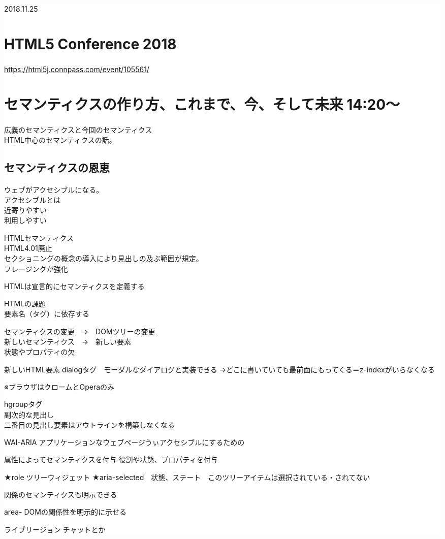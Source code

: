 2018.11.25
# HTML5 Conference 2018

https://html5j.connpass.com/event/105561/

# セマンティクスの作り方、これまで、今、そして未来 14:20〜
広義のセマンティクスと今回のセマンティクス  
HTML中心のセマンティクスの話。

## セマンティクスの恩恵
ウェブがアクセシブルになる。  
アクセシブルとは  
近寄りやすい  
利用しやすい  

HTMLセマンティクス  
HTML4.01廃止  
セクショニングの概念の導入により見出しの及ぶ範囲が規定。  
フレージングが強化  

HTMLは宣言的にセマンティクスを定義する  

HTMLの課題  
要素名（タグ）に依存する  

セマンティクスの変更　→　DOMツリーの変更  
新しいセマンティクス　→　新しい要素  
状態やプロパティの欠  

新しいHTML要素
dialogタグ　モーダルなダイアログと実装できる
→どこに書いていても最前面にもってくる＝z-indexがいらなくなる

※ブラウザはクロームとOperaのみ

hgroupタグ  
副次的な見出し  
二番目の見出し要素はアウトラインを構築しなくなる  

WAI-ARIA
アプリケーションなウェブぺージうぃアクセシブルにするための

属性によってセマンティクスを付与
役割や状態、プロパティを付与

★role ツリーウィジェット
★aria-selected　状態、ステート　このツリーアイテムは選択されている・されてない

関係のセマンティクスも明示できる

area- DOMの関係性を明示的に示せる

ライブリージョン
チャットとか
